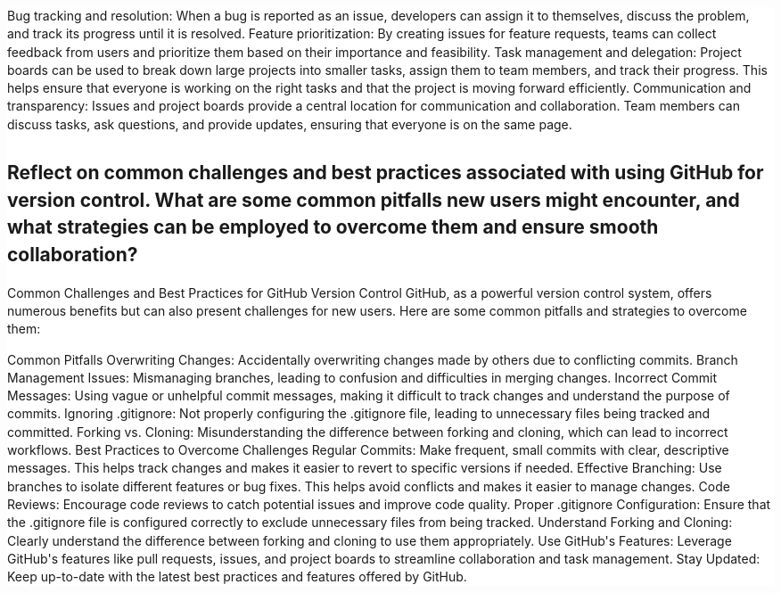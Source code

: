 Bug tracking and resolution: When a bug is reported as an issue, developers can assign it to themselves, discuss the problem, and track its progress until it is resolved.
Feature prioritization: By creating issues for feature requests, teams can collect feedback from users and prioritize them based on their importance and feasibility.
Task management and delegation: Project boards can be used to break down large projects into smaller tasks, assign them to team members, and track their progress. This helps ensure that everyone is working on the right tasks and that the project is moving forward efficiently.
Communication and transparency: Issues and project boards provide a central location for communication and collaboration. Team members can discuss tasks, ask questions, and provide updates, ensuring that everyone is on the same page.


## Reflect on common challenges and best practices associated with using GitHub for version control. What are some common pitfalls new users might encounter, and what strategies can be employed to overcome them and ensure smooth collaboration?
Common Challenges and Best Practices for GitHub Version Control
GitHub, as a powerful version control system, offers numerous benefits but can also present challenges for new users. Here are some common pitfalls and strategies to overcome them:

Common Pitfalls
Overwriting Changes: Accidentally overwriting changes made by others due to conflicting commits.
Branch Management Issues: Mismanaging branches, leading to confusion and difficulties in merging changes.
Incorrect Commit Messages: Using vague or unhelpful commit messages, making it difficult to track changes and understand the purpose of commits.
Ignoring .gitignore: Not properly configuring the .gitignore file, leading to unnecessary files being tracked and committed.
Forking vs. Cloning: Misunderstanding the difference between forking and cloning, which can lead to incorrect workflows.
Best Practices to Overcome Challenges
Regular Commits: Make frequent, small commits with clear, descriptive messages. This helps track changes and makes it easier to revert to specific versions if needed.
Effective Branching: Use branches to isolate different features or bug fixes. This helps avoid conflicts and makes it easier to manage changes.
Code Reviews: Encourage code reviews to catch potential issues and improve code quality.
Proper .gitignore Configuration: Ensure that the .gitignore file is configured correctly to exclude unnecessary files from being tracked.
Understand Forking and Cloning: Clearly understand the difference between forking and cloning to use them appropriately.
Use GitHub's Features: Leverage GitHub's features like pull requests, issues, and project boards to streamline collaboration and task management.
Stay Updated: Keep up-to-date with the latest best practices and features offered by GitHub.
